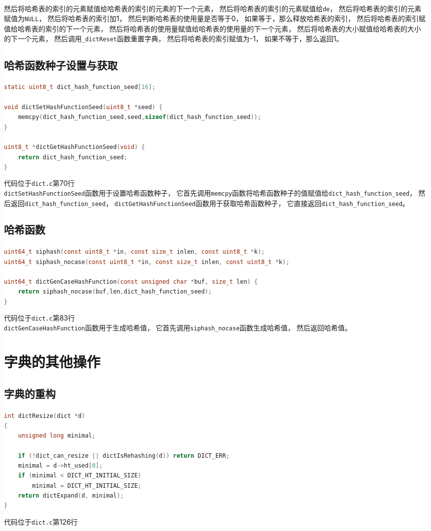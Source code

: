 然后将哈希表的索引的元素赋值给哈希表的索引的元素的下一个元素，
然后将哈希表的索引的元素赋值给``de``，
然后将哈希表的索引的元素赋值为``NULL``，
然后将哈希表的索引加1，
然后判断哈希表的使用量是否等于0，
如果等于，那么释放哈希表的索引，
然后将哈希表的索引赋值给哈希表的索引的下一个元素，
然后将哈希表的使用量赋值给哈希表的使用量的下一个元素，
然后将哈希表的大小赋值给哈希表的大小的下一个元素，
然后调用``_dictReset``函数重置字典，
然后将哈希表的索引赋值为-1，
如果不等于，那么返回1。

## 哈希函数种子设置与获取
```c
static uint8_t dict_hash_function_seed[16];

void dictSetHashFunctionSeed(uint8_t *seed) {
    memcpy(dict_hash_function_seed,seed,sizeof(dict_hash_function_seed));
}

uint8_t *dictGetHashFunctionSeed(void) {
    return dict_hash_function_seed;
}
```
代码位于``dict.c``第70行  
``dictSetHashFunctionSeed``函数用于设置哈希函数种子，
它首先调用``memcpy``函数将哈希函数种子的值赋值给``dict_hash_function_seed``，
然后返回``dict_hash_function_seed``，
``dictGetHashFunctionSeed``函数用于获取哈希函数种子，
它直接返回``dict_hash_function_seed``。

## 哈希函数
```c
uint64_t siphash(const uint8_t *in, const size_t inlen, const uint8_t *k);
uint64_t siphash_nocase(const uint8_t *in, const size_t inlen, const uint8_t *k);

uint64_t dictGenCaseHashFunction(const unsigned char *buf, size_t len) {
    return siphash_nocase(buf,len,dict_hash_function_seed);
}
```
代码位于``dict.c``第83行  
``dictGenCaseHashFunction``函数用于生成哈希值，
它首先调用``siphash_nocase``函数生成哈希值，
然后返回哈希值。

# 字典的其他操作
## 字典的重构
```c
int dictResize(dict *d)
{
    unsigned long minimal;

    if (!dict_can_resize || dictIsRehashing(d)) return DICT_ERR;
    minimal = d->ht_used[0];
    if (minimal < DICT_HT_INITIAL_SIZE)
        minimal = DICT_HT_INITIAL_SIZE;
    return dictExpand(d, minimal);
}
```
代码位于``dict.c``第126行  